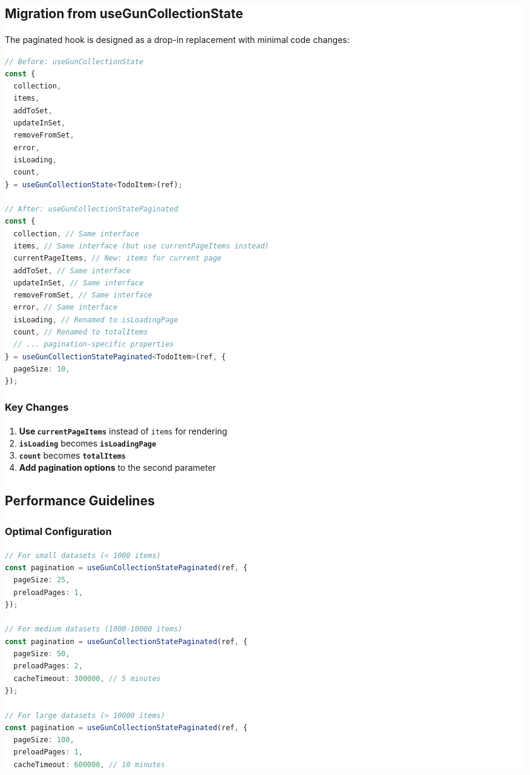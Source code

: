 ## Migration from useGunCollectionState

The paginated hook is designed as a drop-in replacement with minimal code changes:

```typescript
// Before: useGunCollectionState
const {
  collection,
  items,
  addToSet,
  updateInSet,
  removeFromSet,
  error,
  isLoading,
  count,
} = useGunCollectionState<TodoItem>(ref);

// After: useGunCollectionStatePaginated
const {
  collection, // Same interface
  items, // Same interface (but use currentPageItems instead)
  currentPageItems, // New: items for current page
  addToSet, // Same interface
  updateInSet, // Same interface
  removeFromSet, // Same interface
  error, // Same interface
  isLoading, // Renamed to isLoadingPage
  count, // Renamed to totalItems
  // ... pagination-specific properties
} = useGunCollectionStatePaginated<TodoItem>(ref, {
  pageSize: 10,
});
```

### Key Changes

1. **Use `currentPageItems`** instead of `items` for rendering
2. **`isLoading`** becomes **`isLoadingPage`**
3. **`count`** becomes **`totalItems`**
4. **Add pagination options** to the second parameter

## Performance Guidelines

### Optimal Configuration

```typescript
// For small datasets (< 1000 items)
const pagination = useGunCollectionStatePaginated(ref, {
  pageSize: 25,
  preloadPages: 1,
});

// For medium datasets (1000-10000 items)
const pagination = useGunCollectionStatePaginated(ref, {
  pageSize: 50,
  preloadPages: 2,
  cacheTimeout: 300000, // 5 minutes
});

// For large datasets (> 10000 items)
const pagination = useGunCollectionStatePaginated(ref, {
  pageSize: 100,
  preloadPages: 1,
  cacheTimeout: 600000, // 10 minutes
```